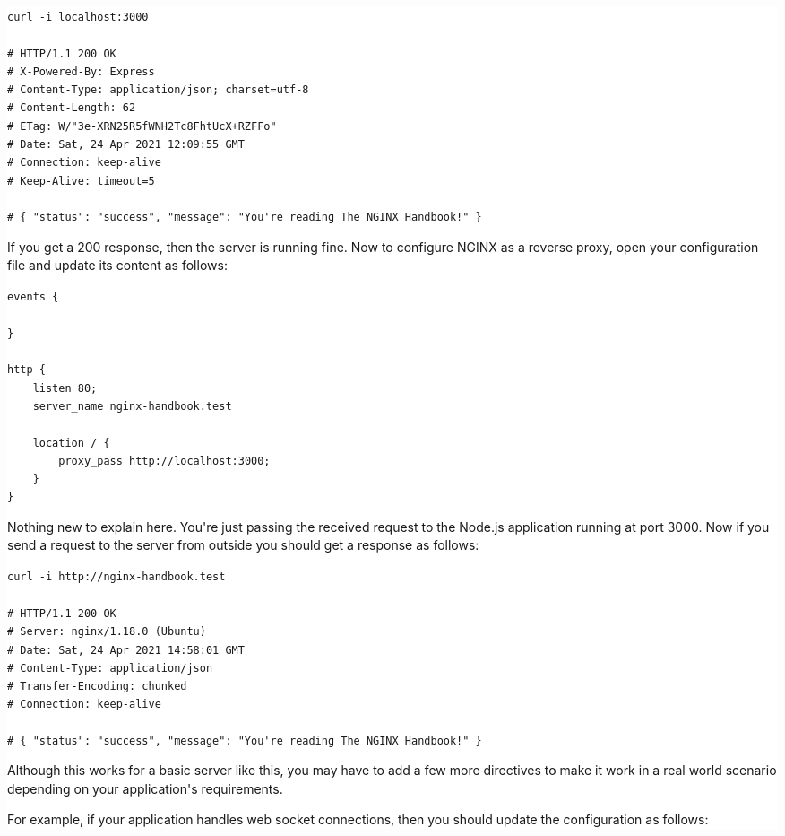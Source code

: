 ```
curl -i localhost:3000

# HTTP/1.1 200 OK
# X-Powered-By: Express
# Content-Type: application/json; charset=utf-8
# Content-Length: 62
# ETag: W/"3e-XRN25R5fWNH2Tc8FhtUcX+RZFFo"
# Date: Sat, 24 Apr 2021 12:09:55 GMT
# Connection: keep-alive
# Keep-Alive: timeout=5

# { "status": "success", "message": "You're reading The NGINX Handbook!" }
```

If you get a 200 response, then the server is running fine. Now to configure NGINX as a reverse proxy, open your configuration file and update its content as follows:

```
events {

}
  
http {
    listen 80;
    server_name nginx-handbook.test

    location / {
        proxy_pass http://localhost:3000;
    }
}
```

Nothing new to explain here. You're just passing the received request to the Node.js application running at port 3000. Now if you send a request to the server from outside you should get a response as follows:

```
curl -i http://nginx-handbook.test

# HTTP/1.1 200 OK
# Server: nginx/1.18.0 (Ubuntu)
# Date: Sat, 24 Apr 2021 14:58:01 GMT
# Content-Type: application/json
# Transfer-Encoding: chunked
# Connection: keep-alive

# { "status": "success", "message": "You're reading The NGINX Handbook!" }
```

Although this works for a basic server like this, you may have to add a few more directives to make it work in a real world scenario depending on your application's requirements.

For example, if your application handles web socket connections, then you should update the configuration as follows:
